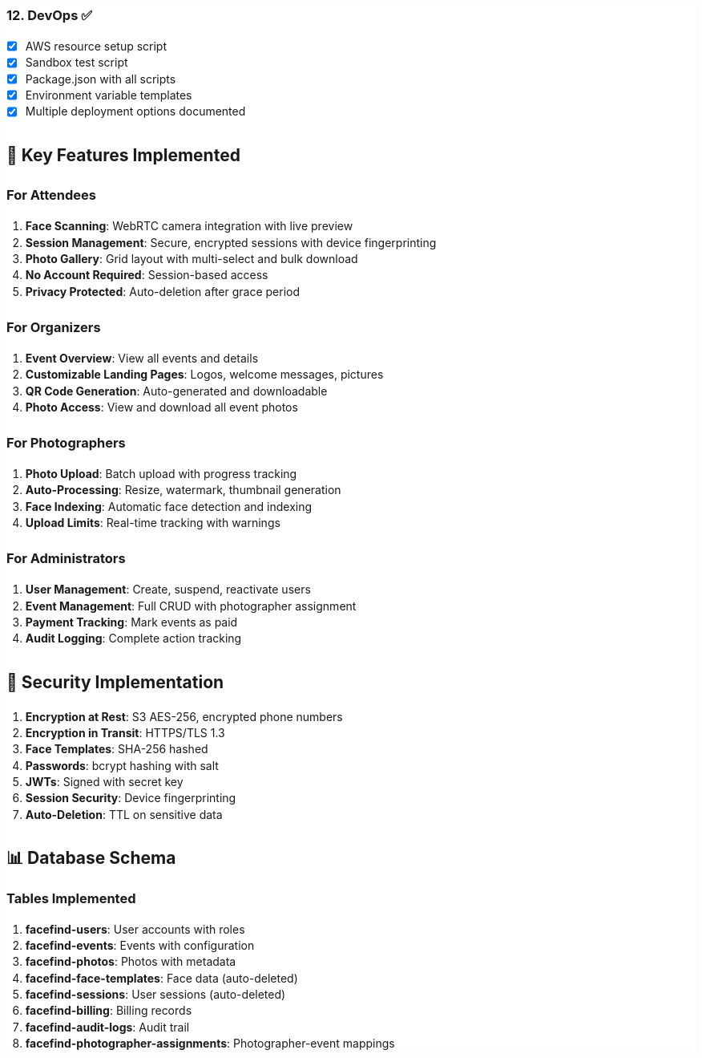 ### 12. DevOps ✅
- [x] AWS resource setup script
- [x] Sandbox test script
- [x] Package.json with all scripts
- [x] Environment variable templates
- [x] Multiple deployment options documented

## 🎯 Key Features Implemented

### For Attendees
1. **Face Scanning**: WebRTC camera integration with live preview
2. **Session Management**: Secure, encrypted sessions with device fingerprinting
3. **Photo Gallery**: Grid layout with multi-select and bulk download
4. **No Account Required**: Session-based access
5. **Privacy Protected**: Auto-deletion after grace period

### For Organizers
1. **Event Overview**: View all events and details
2. **Customizable Landing Pages**: Logos, welcome messages, pictures
3. **QR Code Generation**: Auto-generated and downloadable
4. **Photo Access**: View and download all event photos

### For Photographers
1. **Photo Upload**: Batch upload with progress tracking
2. **Auto-Processing**: Resize, watermark, thumbnail generation
3. **Face Indexing**: Automatic face detection and indexing
4. **Upload Limits**: Real-time tracking with warnings

### For Administrators
1. **User Management**: Create, suspend, reactivate users
2. **Event Management**: Full CRUD with photographer assignment
3. **Payment Tracking**: Mark events as paid
4. **Audit Logging**: Complete action tracking

## 🔐 Security Implementation

1. **Encryption at Rest**: S3 AES-256, encrypted phone numbers
2. **Encryption in Transit**: HTTPS/TLS 1.3
3. **Face Templates**: SHA-256 hashed
4. **Passwords**: bcrypt hashing with salt
5. **JWTs**: Signed with secret key
6. **Session Security**: Device fingerprinting
7. **Auto-Deletion**: TTL on sensitive data

## 📊 Database Schema

### Tables Implemented
1. **facefind-users**: User accounts with roles
2. **facefind-events**: Events with configuration
3. **facefind-photos**: Photos with metadata
4. **facefind-face-templates**: Face data (auto-deleted)
5. **facefind-sessions**: User sessions (auto-deleted)
6. **facefind-billing**: Billing records
7. **facefind-audit-logs**: Audit trail
8. **facefind-photographer-assignments**: Photographer-event mappings
